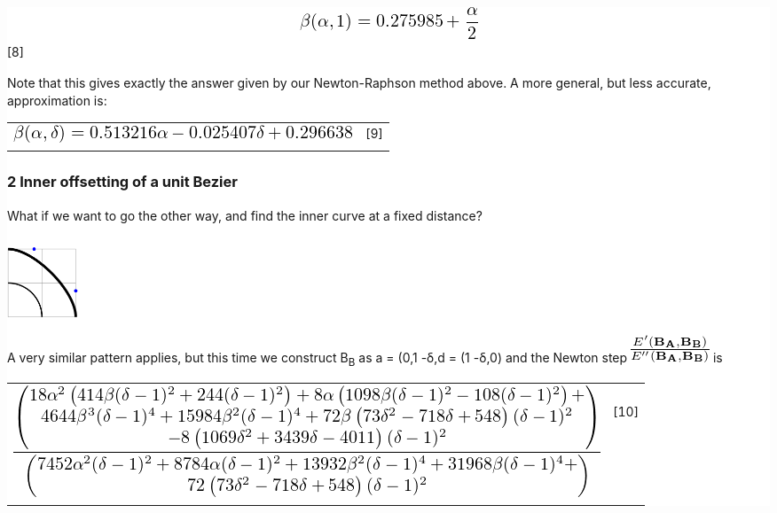                                                                                       
   <center class="math-display" >
<img 
src="images/offset9x.png" alt="&#x03B2;(&#x03B1;,1) = 0.275985+ &#x03B1;
                  2
" class="math-display" ></center></td><td class="equation-label">[8]</td></tr></table>
<p class="nopar" >
<p class="indent" >   Note that this gives exactly the answer given by our Newton-Raphson method above. A more general, but
less accurate, approximation is:
   <table 
class="equation"><tr><td><a 
 id="x1-2002r9"></a>
   <center class="math-display" >
<img 
src="images/offset10x.png" alt="&#x03B2;(&#x03B1;,&#x03B4;) = 0.513216&#x03B1; - 0.025407&#x03B4;+ 0.296638
" class="math-display" ></center></td><td class="equation-label">[9]</td></tr></table>
<p class="nopar" >
<p class="noindent" >
   <h3 class="sectionHead"><span class="titlemark">2   </span> <a 
 id="x1-30002"></a>Inner offsetting of a unit Bezier</h3>
<p class="noindent" >What if we want to go the other way, and find the inner curve at a fixed distance?
<p class="indent" >   <img src="images/offset-3.svg" width="82.38431 " height="90.84732 "/>
<p class="indent" >   A very similar pattern applies, but this time we construct <tspan font-family="cmbx" font-size="10">B</tspan><sub><tspan font-family="cmbx" font-size="7">B</tspan></sub> as <tspan font-family="cmbx" font-size="10">a </tspan>= (0<tspan font-family="cmmi" font-size="10">,</tspan>1 <tspan font-family="cmsy" font-size="10">-</tspan><tspan font-family="cmmi" font-size="10">&#x03B4;,</tspan><tspan font-family="cmbx" font-size="10">d </tspan>= (1 <tspan font-family="cmsy" font-size="10">-</tspan><tspan font-family="cmmi" font-size="10">&#x03B4;,</tspan>0) and the Newton
step <img 
src="images/offset11x.png" alt="E&#x2032;(BA,BB)-
E&#x2032;&#x2032;(BA,BB)" > is
<p class="indent" >   <table 
class="multline"><tr><td><img 
src="images/offset12x.png" alt="( 18&#x03B1;2 (414&#x03B2;(&#x03B4;- 1)2 + 244(&#x03B4; - 1)2)+ 8&#x03B1; (1098&#x03B2; (&#x03B4; - 1)2 - 108(&#x03B4;- 1)2)+ )
(  4644&#x03B2;3(&#x03B4; - 1)4 + 15984&#x03B2;2(&#x03B4;- 1)4 + 72&#x03B2; (73&#x03B4;2 - 718&#x03B4; + 548) (&#x03B4; - 1)2 )
                - 8(1069&#x03B4;2 + 3439&#x03B4;- 4011)(&#x03B4;- 1)2
-(-----2------2-------------2--------2------4-------------4--)--
  7452&#x03B1; (&#x03B4;- 1) + 8784&#x03B1;((&#x03B4;-21) + 13932&#x03B2;)(&#x03B4;- 1)2+ 31968&#x03B2; (&#x03B4; - 1)+
                   72 73&#x03B4; - 718&#x03B4;+ 548 (&#x03B4;- 1)
" ></td><td class="equation-label"><br />[10]<br /></td></tr></table>
                                                                                      